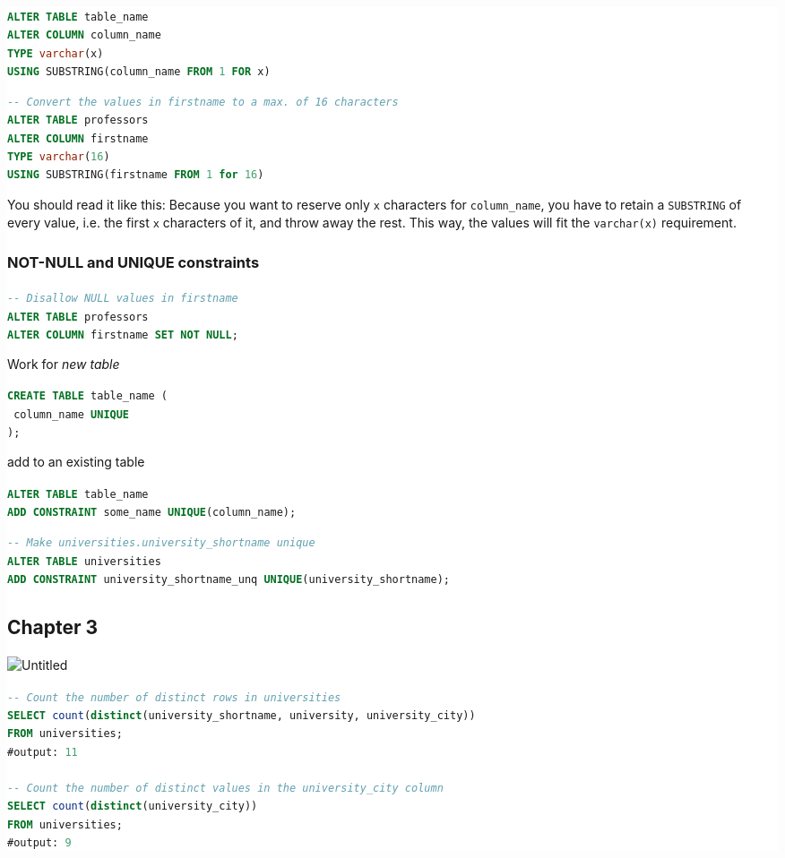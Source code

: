 ```sql
ALTER TABLE table_name
ALTER COLUMN column_name
TYPE varchar(x)
USING SUBSTRING(column_name FROM 1 FOR x)
```

```sql
-- Convert the values in firstname to a max. of 16 characters
ALTER TABLE professors 
ALTER COLUMN firstname 
TYPE varchar(16)
USING SUBSTRING(firstname FROM 1 for 16)
```

You should read it like this: Because you want to reserve only `x` characters for `column_name`, you have to retain a `SUBSTRING` of every value, i.e. the first `x` characters of it, and throw away the rest. This way, the values will fit the `varchar(x)` requirement.

### NOT-NULL and UNIQUE constraints

```sql
-- Disallow NULL values in firstname
ALTER TABLE professors 
ALTER COLUMN firstname SET NOT NULL;
```

Work for *new table*

```sql
CREATE TABLE table_name (
 column_name UNIQUE
);
```

add to an existing table

```sql
ALTER TABLE table_name
ADD CONSTRAINT some_name UNIQUE(column_name);
```

```sql
-- Make universities.university_shortname unique
ALTER TABLE universities
ADD CONSTRAINT university_shortname_unq UNIQUE(university_shortname);
```

## Chapter 3

![Untitled](Relational%20Databases%20/Untitled.png)

```sql
-- Count the number of distinct rows in universities
SELECT count(distinct(university_shortname, university, university_city)) 
FROM universities;
#output: 11

-- Count the number of distinct values in the university_city column
SELECT count(distinct(university_city)) 
FROM universities;
#output: 9
```
